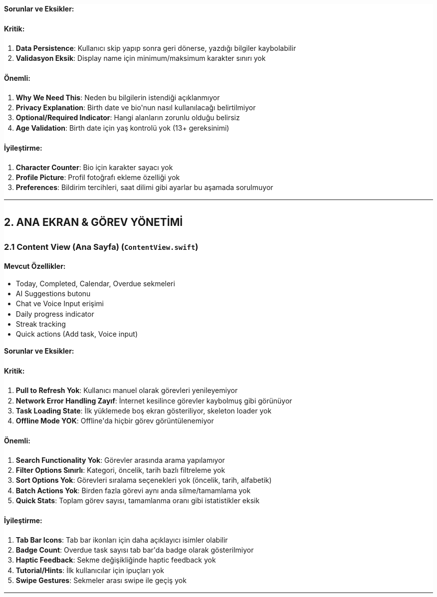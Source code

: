 **Sorunlar ve Eksikler:**

#### Kritik:
1. **Data Persistence**: Kullanıcı skip yapıp sonra geri dönerse, yazdığı bilgiler kaybolabilir
2. **Validasyon Eksik**: Display name için minimum/maksimum karakter sınırı yok

#### Önemli:
1. **Why We Need This**: Neden bu bilgilerin istendiği açıklanmıyor
2. **Privacy Explanation**: Birth date ve bio'nun nasıl kullanılacağı belirtilmiyor
3. **Optional/Required Indicator**: Hangi alanların zorunlu olduğu belirsiz
4. **Age Validation**: Birth date için yaş kontrolü yok (13+ gereksinimi)

#### İyileştirme:
1. **Character Counter**: Bio için karakter sayacı yok
2. **Profile Picture**: Profil fotoğrafı ekleme özelliği yok
3. **Preferences**: Bildirim tercihleri, saat dilimi gibi ayarlar bu aşamada sorulmuyor

---

## 2. ANA EKRAN & GÖREV YÖNETİMİ

### 2.1 Content View (Ana Sayfa) (`ContentView.swift`)

**Mevcut Özellikler:**
- Today, Completed, Calendar, Overdue sekmeleri
- AI Suggestions butonu
- Chat ve Voice Input erişimi
- Daily progress indicator
- Streak tracking
- Quick actions (Add task, Voice input)

**Sorunlar ve Eksikler:**

#### Kritik:
1. **Pull to Refresh Yok**: Kullanıcı manuel olarak görevleri yenileyemiyor
2. **Network Error Handling Zayıf**: İnternet kesilince görevler kaybolmuş gibi görünüyor
3. **Task Loading State**: İlk yüklemede boş ekran gösteriliyor, skeleton loader yok
4. **Offline Mode YOK**: Offline'da hiçbir görev görüntülenemiyor

#### Önemli:
1. **Search Functionality Yok**: Görevler arasında arama yapılamıyor
2. **Filter Options Sınırlı**: Kategori, öncelik, tarih bazlı filtreleme yok
3. **Sort Options Yok**: Görevleri sıralama seçenekleri yok (öncelik, tarih, alfabetik)
4. **Batch Actions Yok**: Birden fazla görevi aynı anda silme/tamamlama yok
5. **Quick Stats**: Toplam görev sayısı, tamamlanma oranı gibi istatistikler eksik

#### İyileştirme:
1. **Tab Bar Icons**: Tab bar ikonları için daha açıklayıcı isimler olabilir
2. **Badge Count**: Overdue task sayısı tab bar'da badge olarak gösterilmiyor
3. **Haptic Feedback**: Sekme değişikliğinde haptic feedback yok
4. **Tutorial/Hints**: İlk kullanıcılar için ipuçları yok
5. **Swipe Gestures**: Sekmeler arası swipe ile geçiş yok

---